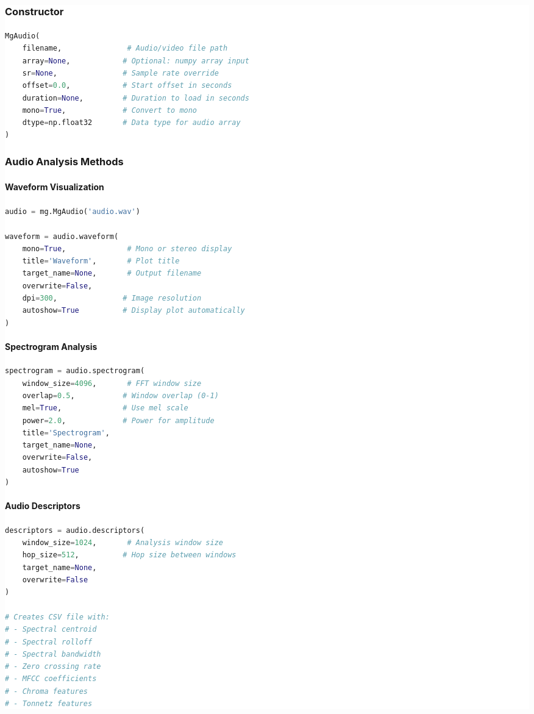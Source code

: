 ### Constructor

```python
MgAudio(
    filename,               # Audio/video file path
    array=None,            # Optional: numpy array input
    sr=None,               # Sample rate override
    offset=0.0,            # Start offset in seconds
    duration=None,         # Duration to load in seconds
    mono=True,             # Convert to mono
    dtype=np.float32       # Data type for audio array
)
```

### Audio Analysis Methods

#### Waveform Visualization

```python
audio = mg.MgAudio('audio.wav')

waveform = audio.waveform(
    mono=True,              # Mono or stereo display
    title='Waveform',       # Plot title
    target_name=None,       # Output filename
    overwrite=False,
    dpi=300,               # Image resolution
    autoshow=True          # Display plot automatically
)
```

#### Spectrogram Analysis

```python
spectrogram = audio.spectrogram(
    window_size=4096,       # FFT window size
    overlap=0.5,           # Window overlap (0-1)
    mel=True,              # Use mel scale
    power=2.0,             # Power for amplitude
    title='Spectrogram',
    target_name=None,
    overwrite=False,
    autoshow=True
)
```

#### Audio Descriptors

```python
descriptors = audio.descriptors(
    window_size=1024,       # Analysis window size
    hop_size=512,          # Hop size between windows
    target_name=None,
    overwrite=False
)

# Creates CSV file with:
# - Spectral centroid
# - Spectral rolloff  
# - Spectral bandwidth
# - Zero crossing rate
# - MFCC coefficients
# - Chroma features
# - Tonnetz features
```
